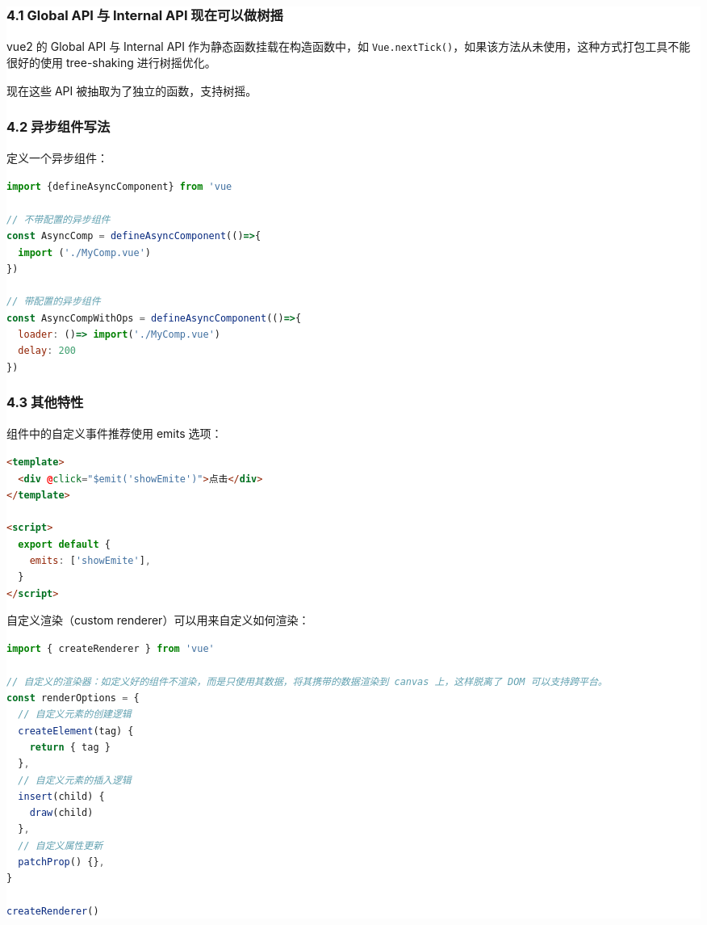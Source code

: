 ### 4.1 Global API 与 Internal API 现在可以做树摇

vue2 的 Global API 与 Internal API 作为静态函数挂载在构造函数中，如 `Vue.nextTick()`，如果该方法从未使用，这种方式打包工具不能很好的使用 tree-shaking 进行树摇优化。

现在这些 API 被抽取为了独立的函数，支持树摇。

### 4.2 异步组件写法

定义一个异步组件：

```js
import {defineAsyncComponent} from 'vue

// 不带配置的异步组件
const AsyncComp = defineAsyncComponent(()=>{
  import ('./MyComp.vue')
})

// 带配置的异步组件
const AsyncCompWithOps = defineAsyncComponent(()=>{
  loader: ()=> import('./MyComp.vue')
  delay: 200
})
```

### 4.3 其他特性

组件中的自定义事件推荐使用 emits 选项：

```html
<template>
  <div @click="$emit('showEmite')">点击</div>
</template>

<script>
  export default {
    emits: ['showEmite'],
  }
</script>
```

自定义渲染（custom renderer）可以用来自定义如何渲染：

```js
import { createRenderer } from 'vue'

// 自定义的渲染器：如定义好的组件不渲染，而是只使用其数据，将其携带的数据渲染到 canvas 上，这样脱离了 DOM 可以支持跨平台。
const renderOptions = {
  // 自定义元素的创建逻辑
  createElement(tag) {
    return { tag }
  },
  // 自定义元素的插入逻辑
  insert(child) {
    draw(child)
  },
  // 自定义属性更新
  patchProp() {},
}

createRenderer()
```
